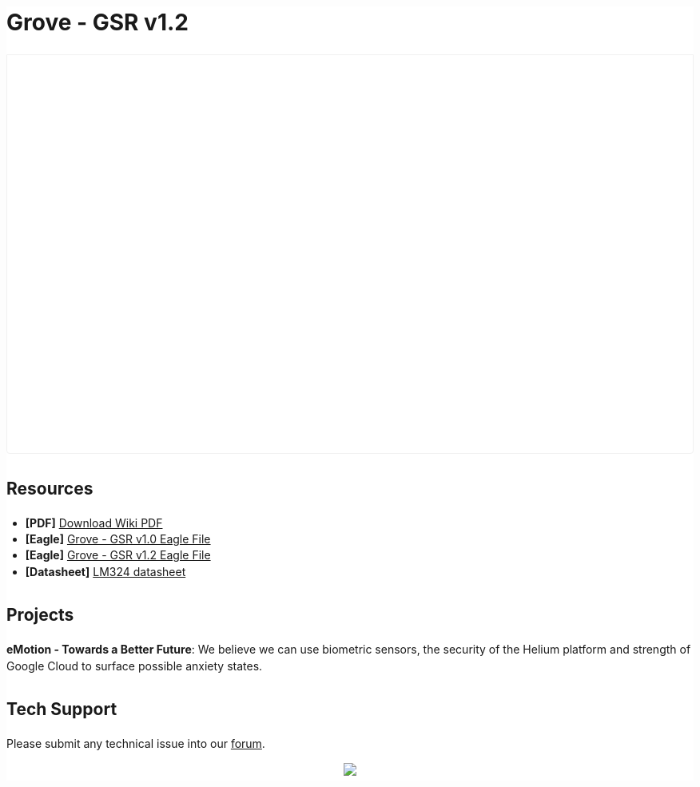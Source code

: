 # Grove - GSR v1.2
<div class="altium-ecad-viewer" data-project-src="https://github.com/SeeedDocument/Grove-GSR_Sensor/raw/master/res/Grove-GSR_Eagle_File_V1.2.zip" style="border-radius: 0px 0px 4px 4px; height: 500px; border-style: solid; border-width: 1px; border-color: rgb(241, 241, 241); overflow: hidden; max-width: 1280px; max-height: 700px; box-sizing: border-box;" />
</div>



## Resources


- **[PDF]** [Download Wiki PDF](https://files.seeedstudio.com/wiki/Grove-GSR_Sensor/res/Grove-GSR_Sensor_WiKi.pdf)
- **[Eagle]** [Grove - GSR v1.0 Eagle File](https://files.seeedstudio.com/wiki/Grove-GSR_Sensor/res/Grove-GSR_Eagle_File_V1.0.zip)
- **[Eagle]** [Grove - GSR v1.2 Eagle File](https://files.seeedstudio.com/wiki/Grove-GSR_Sensor/res/Grove-GSR_Eagle_File_V1.2.zip)
- **[Datasheet]** [LM324 datasheet](https://raw.githubusercontent.com/SeeedDocument/Grove-GSR_Sensor/master/res/Lm324.pdf)


## Projects

**eMotion - Towards a Better Future**: We believe we can use biometric sensors, the security of the Helium platform and strength of Google Cloud to surface possible anxiety states.


<iframe frameborder='0' height='327.5' scrolling='no' src='https://www.hackster.io/factoryeight/emotion-towards-a-better-future-a01489/embed' width='350'></iframe>

## Tech Support
Please submit any technical issue into our [forum](http://forum.seeedstudio.com/). <br /><p style="text-align:center"><a href="https://www.seeedstudio.com/act-4.html?utm_source=wiki&utm_medium=wikibanner&utm_campaign=newproducts" target="_blank"><img src="https://files.seeedstudio.com/wiki/Wiki_Banner/new_product.jpg" /></a></p>